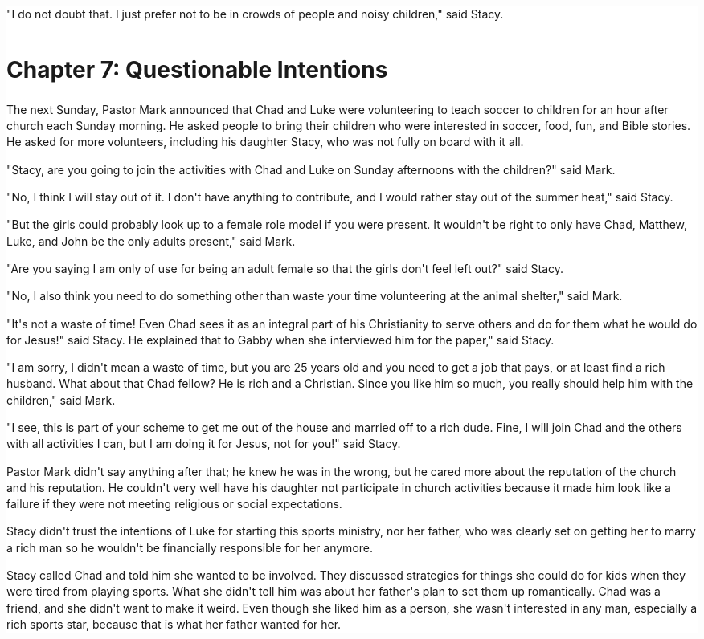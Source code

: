 "I do not doubt that. I just prefer not to be in crowds of people and noisy children," said Stacy.

# Chapter 7: Questionable Intentions

The next Sunday, Pastor Mark announced that Chad and Luke were volunteering to teach soccer to children for an hour after church each Sunday morning. He asked people to bring their children who were interested in soccer, food, fun, and Bible stories. He asked for more volunteers, including his daughter Stacy, who was not fully on board with it all.

"Stacy, are you going to join the activities with Chad and Luke on Sunday afternoons with the children?" said Mark.

"No, I think I will stay out of it. I don't have anything to contribute, and I would rather stay out of the summer heat," said Stacy.

"But the girls could probably look up to a female role model if you were present. It wouldn't be right to only have Chad, Matthew, Luke, and John be the only adults present," said Mark.

"Are you saying I am only of use for being an adult female so that the girls don't feel left out?" said Stacy.

"No, I also think you need to do something other than waste your time volunteering at the animal shelter," said Mark.

"It's not a waste of time! Even Chad sees it as an integral part of his Christianity to serve others and do for them what he would do for Jesus!" said Stacy. He explained that to Gabby when she interviewed him for the paper," said Stacy.

"I am sorry, I didn't mean a waste of time, but you are 25 years old and you need to get a job that pays, or at least find a rich husband. What about that Chad fellow? He is rich and a Christian. Since you like him so much, you really should help him with the children," said Mark.

"I see, this is part of your scheme to get me out of the house and married off to a rich dude. Fine, I will join Chad and the others with all activities I can, but I am doing it for Jesus, not for you!" said Stacy.

Pastor Mark didn't say anything after that; he knew he was in the wrong, but he cared more about the reputation of the church and his reputation. He couldn't very well have his daughter not participate in church activities because it made him look like a failure if they were not meeting religious or social expectations.

Stacy didn't trust the intentions of Luke for starting this sports ministry, nor her father, who was clearly set on getting her to marry a rich man so he wouldn't be financially responsible for her anymore.

Stacy called Chad and told him she wanted to be involved. They discussed strategies for things she could do for kids when they were tired from playing sports. What she didn't tell him was about her father's plan to set them up romantically. Chad was a friend, and she didn't want to make it weird. Even though she liked him as a person, she wasn't interested in any man, especially a rich sports star, because that is what her father wanted for her.
